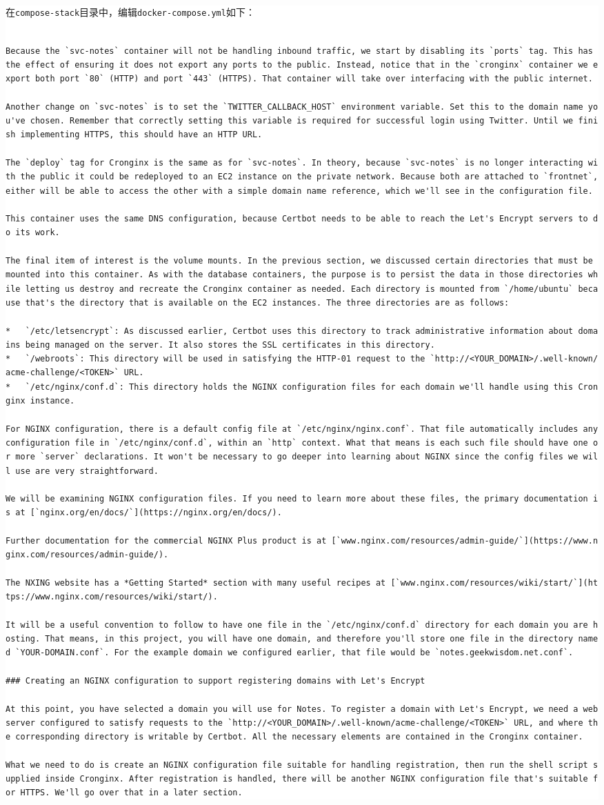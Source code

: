 在`compose-stack`目录中，编辑`docker-compose.yml`如下：

```js\1

Because the `svc-notes` container will not be handling inbound traffic, we start by disabling its `ports` tag. This has the effect of ensuring it does not export any ports to the public. Instead, notice that in the `cronginx` container we export both port `80` (HTTP) and port `443` (HTTPS). That container will take over interfacing with the public internet.

Another change on `svc-notes` is to set the `TWITTER_CALLBACK_HOST` environment variable. Set this to the domain name you've chosen. Remember that correctly setting this variable is required for successful login using Twitter. Until we finish implementing HTTPS, this should have an HTTP URL.

The `deploy` tag for Cronginx is the same as for `svc-notes`. In theory, because `svc-notes` is no longer interacting with the public it could be redeployed to an EC2 instance on the private network. Because both are attached to `frontnet`, either will be able to access the other with a simple domain name reference, which we'll see in the configuration file.

This container uses the same DNS configuration, because Certbot needs to be able to reach the Let's Encrypt servers to do its work.

The final item of interest is the volume mounts. In the previous section, we discussed certain directories that must be mounted into this container. As with the database containers, the purpose is to persist the data in those directories while letting us destroy and recreate the Cronginx container as needed. Each directory is mounted from `/home/ubuntu` because that's the directory that is available on the EC2 instances. The three directories are as follows:

*   `/etc/letsencrypt`: As discussed earlier, Certbot uses this directory to track administrative information about domains being managed on the server. It also stores the SSL certificates in this directory.
*   `/webroots`: This directory will be used in satisfying the HTTP-01 request to the `http://<YOUR_DOMAIN>/.well-known/acme-challenge/<TOKEN>` URL.
*   `/etc/nginx/conf.d`: This directory holds the NGINX configuration files for each domain we'll handle using this Cronginx instance.

For NGINX configuration, there is a default config file at `/etc/nginx/nginx.conf`. That file automatically includes any configuration file in `/etc/nginx/conf.d`, within an `http` context. What that means is each such file should have one or more `server` declarations. It won't be necessary to go deeper into learning about NGINX since the config files we will use are very straightforward.

We will be examining NGINX configuration files. If you need to learn more about these files, the primary documentation is at [`nginx.org/en/docs/`](https://nginx.org/en/docs/).

Further documentation for the commercial NGINX Plus product is at [`www.nginx.com/resources/admin-guide/`](https://www.nginx.com/resources/admin-guide/).

The NXING website has a *Getting Started* section with many useful recipes at [`www.nginx.com/resources/wiki/start/`](https://www.nginx.com/resources/wiki/start/).

It will be a useful convention to follow to have one file in the `/etc/nginx/conf.d` directory for each domain you are hosting. That means, in this project, you will have one domain, and therefore you'll store one file in the directory named `YOUR-DOMAIN.conf`. For the example domain we configured earlier, that file would be `notes.geekwisdom.net.conf`.

### Creating an NGINX configuration to support registering domains with Let's Encrypt

At this point, you have selected a domain you will use for Notes. To register a domain with Let's Encrypt, we need a web server configured to satisfy requests to the `http://<YOUR_DOMAIN>/.well-known/acme-challenge/<TOKEN>` URL, and where the corresponding directory is writable by Certbot. All the necessary elements are contained in the Cronginx container. 

What we need to do is create an NGINX configuration file suitable for handling registration, then run the shell script supplied inside Cronginx. After registration is handled, there will be another NGINX configuration file that's suitable for HTTPS. We'll go over that in a later section.
```
